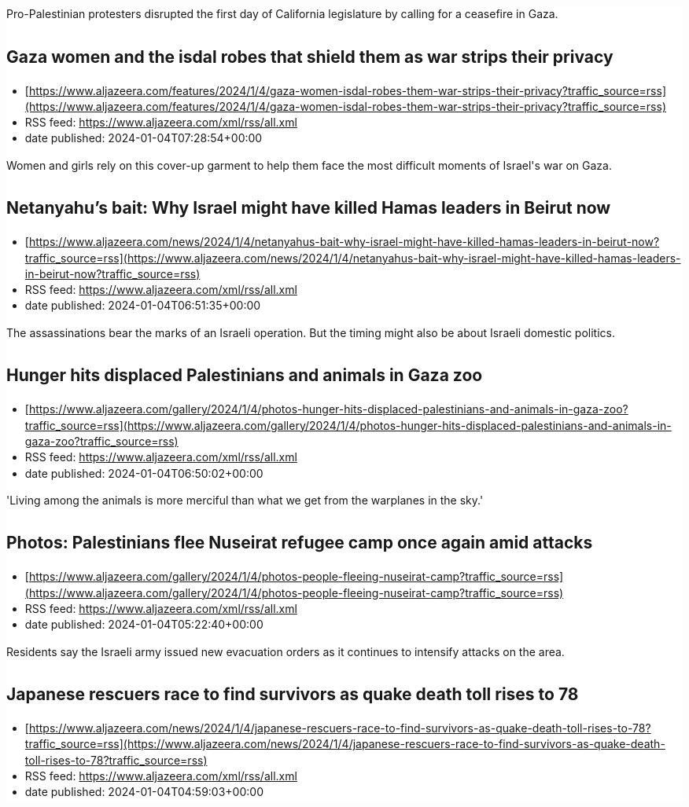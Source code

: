 Pro-Palestinian protesters disrupted the first day of California legislature by calling for a ceasefire in Gaza.

## Gaza women and the isdal robes that shield them as war strips their privacy
 - [https://www.aljazeera.com/features/2024/1/4/gaza-women-isdal-robes-them-war-strips-their-privacy?traffic_source=rss](https://www.aljazeera.com/features/2024/1/4/gaza-women-isdal-robes-them-war-strips-their-privacy?traffic_source=rss)
 - RSS feed: https://www.aljazeera.com/xml/rss/all.xml
 - date published: 2024-01-04T07:28:54+00:00

Women and girls rely on this cover-up garment to help them face the most difficult moments of Israel&#039;s war on Gaza.

## Netanyahu’s bait: Why Israel might have killed Hamas leaders in Beirut now
 - [https://www.aljazeera.com/news/2024/1/4/netanyahus-bait-why-israel-might-have-killed-hamas-leaders-in-beirut-now?traffic_source=rss](https://www.aljazeera.com/news/2024/1/4/netanyahus-bait-why-israel-might-have-killed-hamas-leaders-in-beirut-now?traffic_source=rss)
 - RSS feed: https://www.aljazeera.com/xml/rss/all.xml
 - date published: 2024-01-04T06:51:35+00:00

The assassinations bear the marks of an Israeli operation. But the timing might also be about Israeli domestic politics.

## Hunger hits displaced Palestinians and animals in Gaza zoo
 - [https://www.aljazeera.com/gallery/2024/1/4/photos-hunger-hits-displaced-palestinians-and-animals-in-gaza-zoo?traffic_source=rss](https://www.aljazeera.com/gallery/2024/1/4/photos-hunger-hits-displaced-palestinians-and-animals-in-gaza-zoo?traffic_source=rss)
 - RSS feed: https://www.aljazeera.com/xml/rss/all.xml
 - date published: 2024-01-04T06:50:02+00:00

&#039;Living among the animals is more merciful than what we get from the warplanes in the sky.&#039;

## Photos: Palestinians flee Nuseirat refugee camp once again amid attacks
 - [https://www.aljazeera.com/gallery/2024/1/4/photos-people-fleeing-nuseirat-camp?traffic_source=rss](https://www.aljazeera.com/gallery/2024/1/4/photos-people-fleeing-nuseirat-camp?traffic_source=rss)
 - RSS feed: https://www.aljazeera.com/xml/rss/all.xml
 - date published: 2024-01-04T05:22:40+00:00

Residents say the Israeli army issued new evacuation orders as it continues to intensify attacks on the area.

## Japanese rescuers race to find survivors as quake death toll rises to 78
 - [https://www.aljazeera.com/news/2024/1/4/japanese-rescuers-race-to-find-survivors-as-quake-death-toll-rises-to-78?traffic_source=rss](https://www.aljazeera.com/news/2024/1/4/japanese-rescuers-race-to-find-survivors-as-quake-death-toll-rises-to-78?traffic_source=rss)
 - RSS feed: https://www.aljazeera.com/xml/rss/all.xml
 - date published: 2024-01-04T04:59:03+00:00
